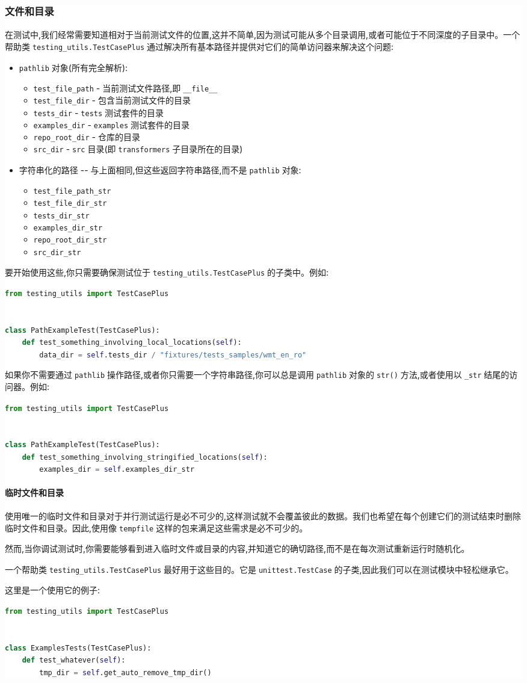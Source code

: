 ### 文件和目录

在测试中,我们经常需要知道相对于当前测试文件的位置,这并不简单,因为测试可能从多个目录调用,或者可能位于不同深度的子目录中。一个帮助类 `testing_utils.TestCasePlus` 通过解决所有基本路径并提供对它们的简单访问器来解决这个问题:

- `pathlib` 对象(所有完全解析):

  - `test_file_path` - 当前测试文件路径,即 `__file__`
  - `test_file_dir` - 包含当前测试文件的目录
  - `tests_dir` - `tests` 测试套件的目录
  - `examples_dir` - `examples` 测试套件的目录
  - `repo_root_dir` - 仓库的目录
  - `src_dir` - `src` 目录(即 `transformers` 子目录所在的目录)

- 字符串化的路径 -- 与上面相同,但这些返回字符串路径,而不是 `pathlib` 对象:

  - `test_file_path_str`
  - `test_file_dir_str`
  - `tests_dir_str`
  - `examples_dir_str`
  - `repo_root_dir_str`
  - `src_dir_str`

要开始使用这些,你只需要确保测试位于 `testing_utils.TestCasePlus` 的子类中。例如:

```python
from testing_utils import TestCasePlus


class PathExampleTest(TestCasePlus):
    def test_something_involving_local_locations(self):
        data_dir = self.tests_dir / "fixtures/tests_samples/wmt_en_ro"
```

如果你不需要通过 `pathlib` 操作路径,或者你只需要一个字符串路径,你可以总是调用 `pathlib` 对象的 `str()` 方法,或者使用以 `_str` 结尾的访问器。例如:

```python
from testing_utils import TestCasePlus


class PathExampleTest(TestCasePlus):
    def test_something_involving_stringified_locations(self):
        examples_dir = self.examples_dir_str
```

#### 临时文件和目录

使用唯一的临时文件和目录对于并行测试运行是必不可少的,这样测试就不会覆盖彼此的数据。我们也希望在每个创建它们的测试结束时删除临时文件和目录。因此,使用像 `tempfile` 这样的包来满足这些需求是必不可少的。

然而,当你调试测试时,你需要能够看到进入临时文件或目录的内容,并知道它的确切路径,而不是在每次测试重新运行时随机化。

一个帮助类 `testing_utils.TestCasePlus` 最好用于这些目的。它是 `unittest.TestCase` 的子类,因此我们可以在测试模块中轻松继承它。

这里是一个使用它的例子:

```python
from testing_utils import TestCasePlus


class ExamplesTests(TestCasePlus):
    def test_whatever(self):
        tmp_dir = self.get_auto_remove_tmp_dir()
```
